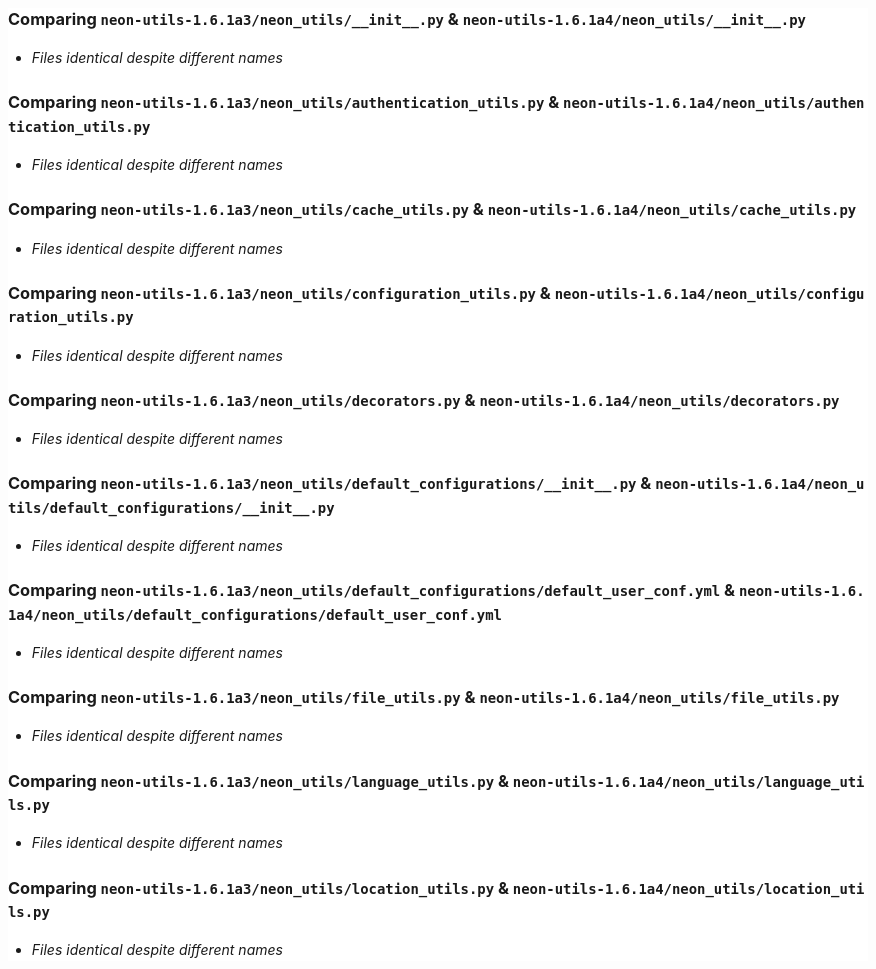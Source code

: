 ### Comparing `neon-utils-1.6.1a3/neon_utils/__init__.py` & `neon-utils-1.6.1a4/neon_utils/__init__.py`

 * *Files identical despite different names*

### Comparing `neon-utils-1.6.1a3/neon_utils/authentication_utils.py` & `neon-utils-1.6.1a4/neon_utils/authentication_utils.py`

 * *Files identical despite different names*

### Comparing `neon-utils-1.6.1a3/neon_utils/cache_utils.py` & `neon-utils-1.6.1a4/neon_utils/cache_utils.py`

 * *Files identical despite different names*

### Comparing `neon-utils-1.6.1a3/neon_utils/configuration_utils.py` & `neon-utils-1.6.1a4/neon_utils/configuration_utils.py`

 * *Files identical despite different names*

### Comparing `neon-utils-1.6.1a3/neon_utils/decorators.py` & `neon-utils-1.6.1a4/neon_utils/decorators.py`

 * *Files identical despite different names*

### Comparing `neon-utils-1.6.1a3/neon_utils/default_configurations/__init__.py` & `neon-utils-1.6.1a4/neon_utils/default_configurations/__init__.py`

 * *Files identical despite different names*

### Comparing `neon-utils-1.6.1a3/neon_utils/default_configurations/default_user_conf.yml` & `neon-utils-1.6.1a4/neon_utils/default_configurations/default_user_conf.yml`

 * *Files identical despite different names*

### Comparing `neon-utils-1.6.1a3/neon_utils/file_utils.py` & `neon-utils-1.6.1a4/neon_utils/file_utils.py`

 * *Files identical despite different names*

### Comparing `neon-utils-1.6.1a3/neon_utils/language_utils.py` & `neon-utils-1.6.1a4/neon_utils/language_utils.py`

 * *Files identical despite different names*

### Comparing `neon-utils-1.6.1a3/neon_utils/location_utils.py` & `neon-utils-1.6.1a4/neon_utils/location_utils.py`

 * *Files identical despite different names*
